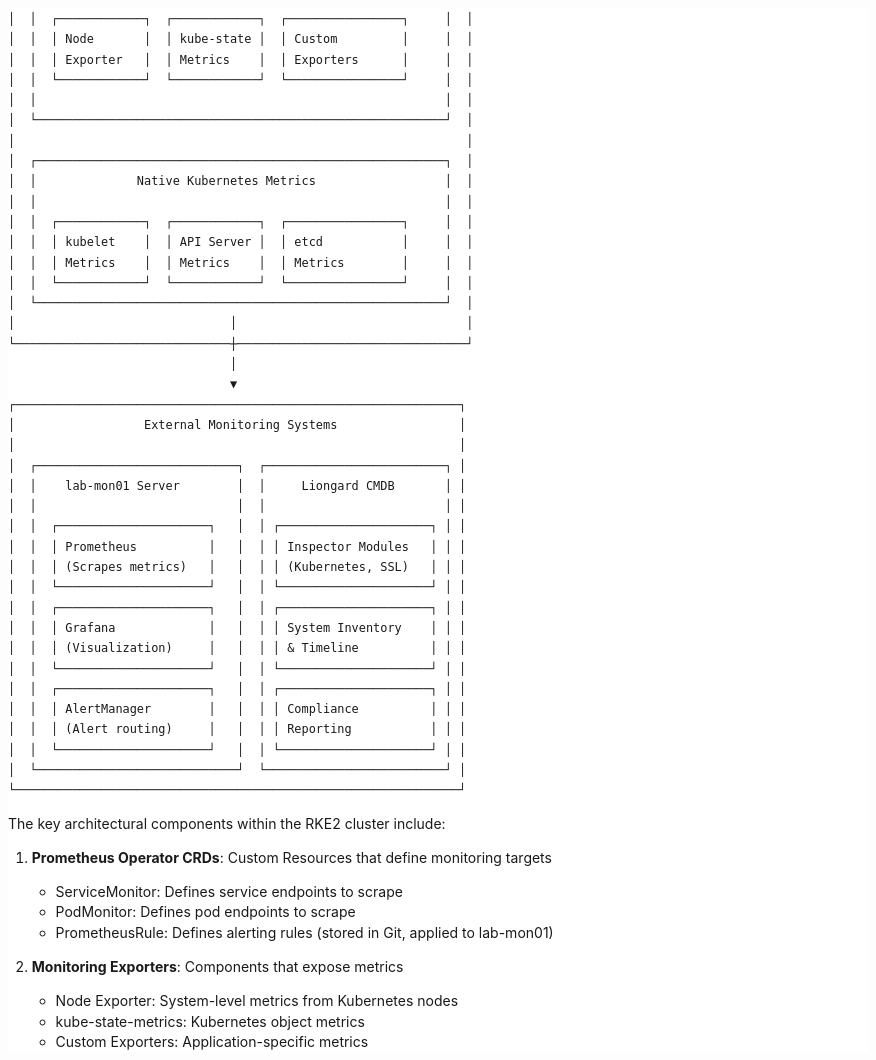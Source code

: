 ```markdown
│  │  ┌────────────┐  ┌────────────┐  ┌────────────────┐     │  │
│  │  │ Node       │  │ kube-state │  │ Custom         │     │  │
│  │  │ Exporter   │  │ Metrics    │  │ Exporters      │     │  │
│  │  └────────────┘  └────────────┘  └────────────────┘     │  │
│  │                                                         │  │
│  └─────────────────────────────────────────────────────────┘  │
│                                                               │
│  ┌─────────────────────────────────────────────────────────┐  │
│  │              Native Kubernetes Metrics                  │  │
│  │                                                         │  │
│  │  ┌────────────┐  ┌────────────┐  ┌────────────────┐     │  │
│  │  │ kubelet    │  │ API Server │  │ etcd           │     │  │
│  │  │ Metrics    │  │ Metrics    │  │ Metrics        │     │  │
│  │  └────────────┘  └────────────┘  └────────────────┘     │  │
│  └─────────────────────────────────────────────────────────┘  │
│                              │                                │
└──────────────────────────────┼────────────────────────────────┘
                               │
                               ▼
┌──────────────────────────────────────────────────────────────┐
│                  External Monitoring Systems                 │
│                                                              │
│  ┌────────────────────────────┐  ┌─────────────────────────┐ │
│  │    lab-mon01 Server        │  │     Liongard CMDB       │ │
│  │                            │  │                         │ │
│  │  ┌─────────────────────┐   │  │ ┌─────────────────────┐ │ │
│  │  │ Prometheus          │   │  │ │ Inspector Modules   │ │ │
│  │  │ (Scrapes metrics)   │   │  │ │ (Kubernetes, SSL)   │ │ │
│  │  └─────────────────────┘   │  │ └─────────────────────┘ │ │
│  │  ┌─────────────────────┐   │  │ ┌─────────────────────┐ │ │
│  │  │ Grafana             │   │  │ │ System Inventory    │ │ │
│  │  │ (Visualization)     │   │  │ │ & Timeline          │ │ │
│  │  └─────────────────────┘   │  │ └─────────────────────┘ │ │
│  │  ┌─────────────────────┐   │  │ ┌─────────────────────┐ │ │
│  │  │ AlertManager        │   │  │ │ Compliance          │ │ │
│  │  │ (Alert routing)     │   │  │ │ Reporting           │ │ │
│  │  └─────────────────────┘   │  │ └─────────────────────┘ │ │
│  └────────────────────────────┘  └─────────────────────────┘ │
└──────────────────────────────────────────────────────────────┘
```

The key architectural components within the RKE2 cluster include:

1. **Prometheus Operator CRDs**: Custom Resources that define monitoring targets
   - ServiceMonitor: Defines service endpoints to scrape
   - PodMonitor: Defines pod endpoints to scrape
   - PrometheusRule: Defines alerting rules (stored in Git, applied to lab-mon01)

2. **Monitoring Exporters**: Components that expose metrics
   - Node Exporter: System-level metrics from Kubernetes nodes
   - kube-state-metrics: Kubernetes object metrics
   - Custom Exporters: Application-specific metrics
